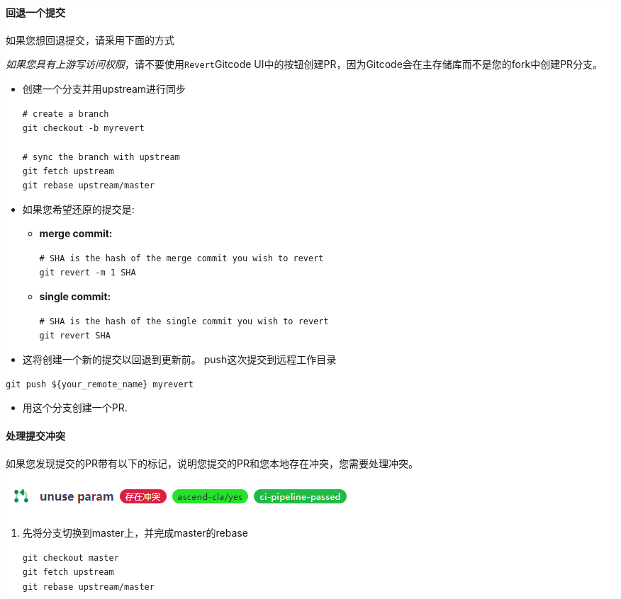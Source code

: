 #### 回退一个提交

如果您想回退提交，请采用下面的方式

*如果您具有上游写访问权限*，请不要使用`Revert`Gitcode UI中的按钮创建PR，因为Gitcode会在主存储库而不是您的fork中创建PR分支。

- 创建一个分支并用upstream进行同步

  ```
  # create a branch
  git checkout -b myrevert
  
  # sync the branch with upstream
  git fetch upstream
  git rebase upstream/master
  ```

- 如果您希望还原的提交是:

  - **merge commit:**

    ```
    # SHA is the hash of the merge commit you wish to revert
    git revert -m 1 SHA
    ```

  - **single commit:**

    ```
    # SHA is the hash of the single commit you wish to revert
    git revert SHA
    ```

- 这将创建一个新的提交以回退到更新前。 push这次提交到远程工作目录

```
git push ${your_remote_name} myrevert
```

- 用这个分支创建一个PR.



#### 处理提交冲突

如果您发现提交的PR带有以下的标记，说明您提交的PR和您本地存在冲突，您需要处理冲突。

![](../images/gitcode-conflict.png)

1. 先将分支切换到master上，并完成master的rebase

   ```
   git checkout master
   git fetch upstream
   git rebase upstream/master
   ```
